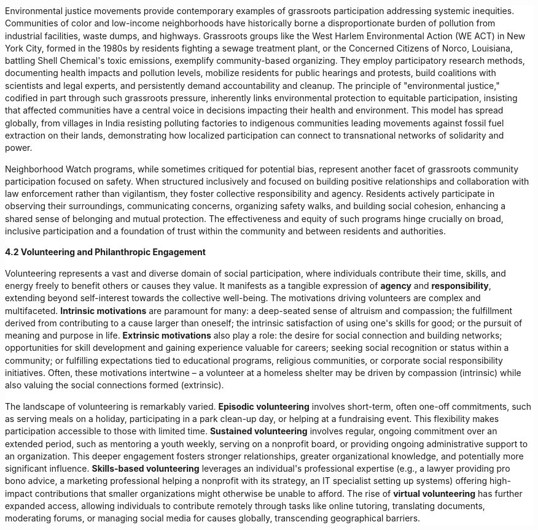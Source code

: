 Environmental justice movements provide contemporary examples of grassroots participation addressing systemic inequities. Communities of color and low-income neighborhoods have historically borne a disproportionate burden of pollution from industrial facilities, waste dumps, and highways. Grassroots groups like the West Harlem Environmental Action (WE ACT) in New York City, formed in the 1980s by residents fighting a sewage treatment plant, or the Concerned Citizens of Norco, Louisiana, battling Shell Chemical's toxic emissions, exemplify community-based organizing. They employ participatory research methods, documenting health impacts and pollution levels, mobilize residents for public hearings and protests, build coalitions with scientists and legal experts, and persistently demand accountability and cleanup. The principle of "environmental justice," codified in part through such grassroots pressure, inherently links environmental protection to equitable participation, insisting that affected communities have a central voice in decisions impacting their health and environment. This model has spread globally, from villages in India resisting polluting factories to indigenous communities leading movements against fossil fuel extraction on their lands, demonstrating how localized participation can connect to transnational networks of solidarity and power.

Neighborhood Watch programs, while sometimes critiqued for potential bias, represent another facet of grassroots community participation focused on safety. When structured inclusively and focused on building positive relationships and collaboration with law enforcement rather than vigilantism, they foster collective responsibility and agency. Residents actively participate in observing their surroundings, communicating concerns, organizing safety walks, and building social cohesion, enhancing a shared sense of belonging and mutual protection. The effectiveness and equity of such programs hinge crucially on broad, inclusive participation and a foundation of trust within the community and between residents and authorities.

**4.2 Volunteering and Philanthropic Engagement**

Volunteering represents a vast and diverse domain of social participation, where individuals contribute their time, skills, and energy freely to benefit others or causes they value. It manifests as a tangible expression of **agency** and **responsibility**, extending beyond self-interest towards the collective well-being. The motivations driving volunteers are complex and multifaceted. **Intrinsic motivations** are paramount for many: a deep-seated sense of altruism and compassion; the fulfillment derived from contributing to a cause larger than oneself; the intrinsic satisfaction of using one's skills for good; or the pursuit of meaning and purpose in life. **Extrinsic motivations** also play a role: the desire for social connection and building networks; opportunities for skill development and gaining experience valuable for careers; seeking social recognition or status within a community; or fulfilling expectations tied to educational programs, religious communities, or corporate social responsibility initiatives. Often, these motivations intertwine – a volunteer at a homeless shelter may be driven by compassion (intrinsic) while also valuing the social connections formed (extrinsic).

The landscape of volunteering is remarkably varied. **Episodic volunteering** involves short-term, often one-off commitments, such as serving meals on a holiday, participating in a park clean-up day, or helping at a fundraising event. This flexibility makes participation accessible to those with limited time. **Sustained volunteering** involves regular, ongoing commitment over an extended period, such as mentoring a youth weekly, serving on a nonprofit board, or providing ongoing administrative support to an organization. This deeper engagement fosters stronger relationships, greater organizational knowledge, and potentially more significant influence. **Skills-based volunteering** leverages an individual's professional expertise (e.g., a lawyer providing pro bono advice, a marketing professional helping a nonprofit with its strategy, an IT specialist setting up systems) offering high-impact contributions that smaller organizations might otherwise be unable to afford. The rise of **virtual volunteering** has further expanded access, allowing individuals to contribute remotely through tasks like online tutoring, translating documents, moderating forums, or managing social media for causes globally, transcending geographical barriers.
